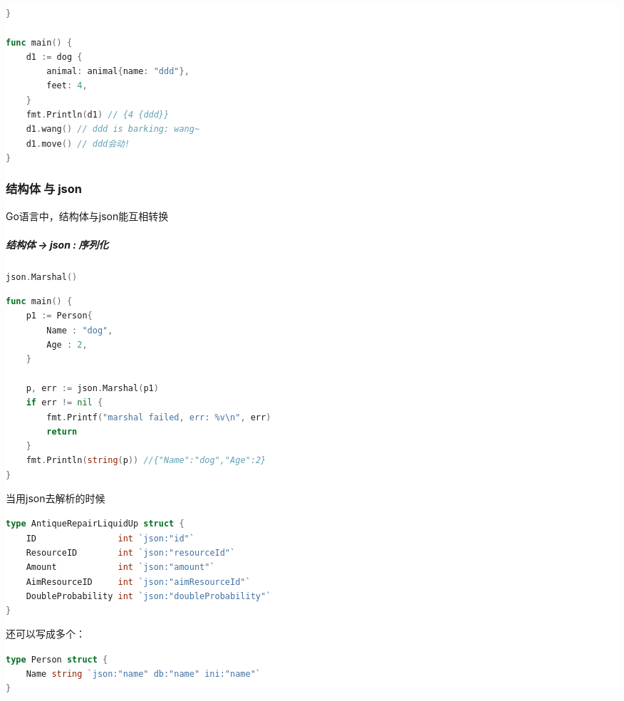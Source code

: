 ```go
}

func main() {
    d1 := dog {
        animal: animal{name: "ddd"},
        feet: 4,
    }
    fmt.Println(d1) // {4 {ddd}}
    d1.wang() // ddd is barking: wang~
    d1.move() // ddd会动!
}
```

### 结构体 与 json

Go语言中，结构体与json能互相转换

##### 结构体 -> json : 序列化
```go
json.Marshal()
```
```go
func main() {
    p1 := Person{
        Name : "dog",
        Age : 2,
    }

    p, err := json.Marshal(p1)
    if err != nil {
        fmt.Printf("marshal failed, err: %v\n", err)
        return
    }
    fmt.Println(string(p)) //{"Name":"dog","Age":2}
}
```
当用json去解析的时候
```go
type AntiqueRepairLiquidUp struct {
	ID                int `json:"id"`
	ResourceID        int `json:"resourceId"`
	Amount            int `json:"amount"`
	AimResourceID     int `json:"aimResourceId"`
	DoubleProbability int `json:"doubleProbability"`
}
```
还可以写成多个：
```go
type Person struct {
    Name string `json:"name" db:"name" ini:"name"`
}
```

